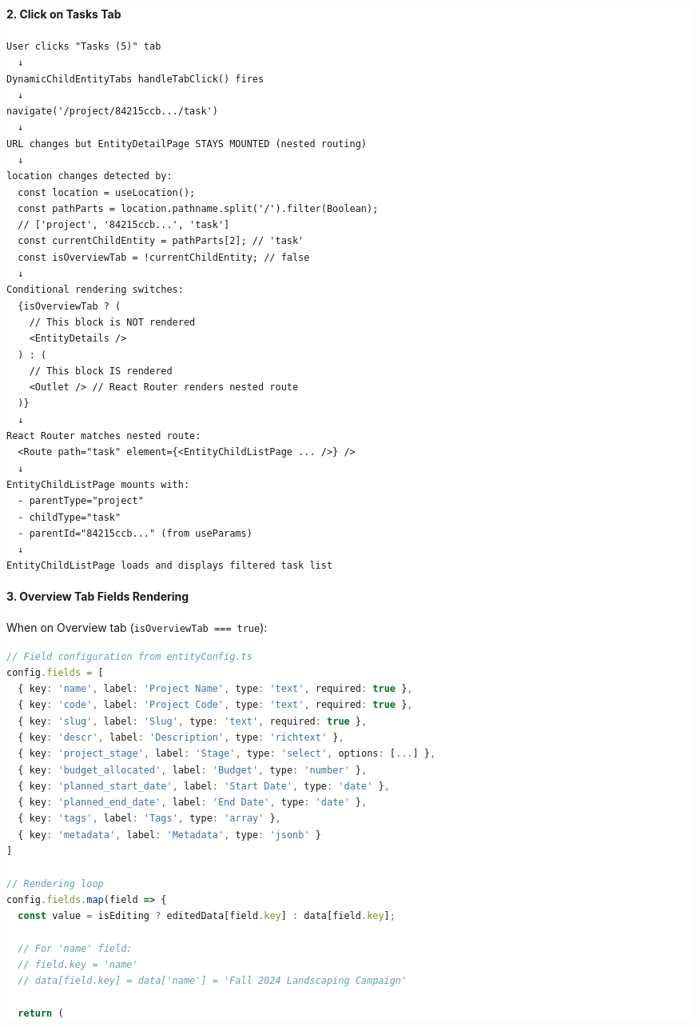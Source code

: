 #### 2. **Click on Tasks Tab**
```
User clicks "Tasks (5)" tab
  ↓
DynamicChildEntityTabs handleTabClick() fires
  ↓
navigate('/project/84215ccb.../task')
  ↓
URL changes but EntityDetailPage STAYS MOUNTED (nested routing)
  ↓
location changes detected by:
  const location = useLocation();
  const pathParts = location.pathname.split('/').filter(Boolean);
  // ['project', '84215ccb...', 'task']
  const currentChildEntity = pathParts[2]; // 'task'
  const isOverviewTab = !currentChildEntity; // false
  ↓
Conditional rendering switches:
  {isOverviewTab ? (
    // This block is NOT rendered
    <EntityDetails />
  ) : (
    // This block IS rendered
    <Outlet /> // React Router renders nested route
  )}
  ↓
React Router matches nested route:
  <Route path="task" element={<EntityChildListPage ... />} />
  ↓
EntityChildListPage mounts with:
  - parentType="project"
  - childType="task"
  - parentId="84215ccb..." (from useParams)
  ↓
EntityChildListPage loads and displays filtered task list
```

#### 3. **Overview Tab Fields Rendering**

When on Overview tab (`isOverviewTab === true`):

```typescript
// Field configuration from entityConfig.ts
config.fields = [
  { key: 'name', label: 'Project Name', type: 'text', required: true },
  { key: 'code', label: 'Project Code', type: 'text', required: true },
  { key: 'slug', label: 'Slug', type: 'text', required: true },
  { key: 'descr', label: 'Description', type: 'richtext' },
  { key: 'project_stage', label: 'Stage', type: 'select', options: [...] },
  { key: 'budget_allocated', label: 'Budget', type: 'number' },
  { key: 'planned_start_date', label: 'Start Date', type: 'date' },
  { key: 'planned_end_date', label: 'End Date', type: 'date' },
  { key: 'tags', label: 'Tags', type: 'array' },
  { key: 'metadata', label: 'Metadata', type: 'jsonb' }
]

// Rendering loop
config.fields.map(field => {
  const value = isEditing ? editedData[field.key] : data[field.key];

  // For 'name' field:
  // field.key = 'name'
  // data[field.key] = data['name'] = 'Fall 2024 Landscaping Campaign'

  return (
```